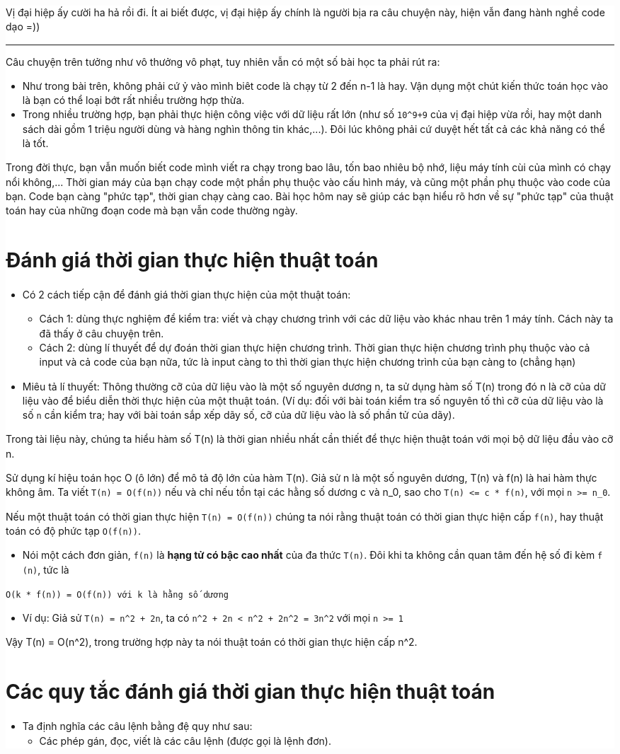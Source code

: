 Vị đại hiệp ấy cười ha hả rồi đi. Ít ai biết được, vị đại hiệp ấy chính là người bịa ra câu chuyện này, hiện vẫn đang hành nghề code dạo =))

---
Câu chuyện trên tưởng như vô thưởng vô phạt, tuy nhiên vẫn có một số bài học ta phải rút ra:
- Như trong bài trên, không phải cứ ỷ vào mình biêt code là chạy từ 2 đến n-1 là hay. Vận dụng một chút kiến thức toán học vào là bạn có thể loại bớt rất nhiều trường hợp thừa.
- Trong nhiều trường hợp, bạn phải thực hiện công việc với dữ liệu rất lớn (như số `10^9+9` của vị đại hiệp vừa rồi, hay một danh sách dài gồm 1 triệu người dùng và hàng nghìn thông tin khác,...). Đôi lúc không phải cứ duyệt hết tất cả các khả năng có thể là tốt.

Trong đời thực, bạn vẫn muốn biết code mình viết ra chạy trong bao lâu, tốn bao nhiêu bộ nhớ, liệu máy tính cùi của mình có chạy nổi không,...
Thời gian máy của bạn chạy code một phần phụ thuộc vào cấu hình máy, và cũng một phần phụ thuộc vào code của bạn. Code bạn càng "phức tạp", thời gian chạy càng cao. Bài học hôm nay sẽ giúp các bạn hiểu rõ hơn về sự "phức tạp" của thuật toán hay của những đoạn code mà bạn vẫn code thường ngày.

# Đánh giá thời gian thực hiện thuật toán
- Có 2 cách tiếp cận để đánh giá thời gian thực hiện của một thuật toán:
	- Cách 1: dùng thực nghiệm để kiểm tra: viết và chạy chương trình với các dữ liệu vào khác nhau trên 1 máy tính. Cách này ta đã thấy ở câu chuyện trên.
	- Cách 2: dùng lí thuyết để dự đoán thời gian thực hiện chương trình. Thời gian thực hiện chương trình phụ thuộc vào cả input và cả code của bạn nữa, tức là input càng to thì thời gian thực hiện chương trình của bạn càng to (chẳng hạn)

- Miêu tả lí thuyết:
Thông thường cỡ của dữ liệu vào là một số nguyên dương n, ta sử dụng hàm số T(n) trong đó n là cỡ của dữ liệu vào để biểu diễn thời thực hiện của một thuật toán.
(Ví dụ: đối với bài toán kiểm tra số nguyên tố thì cỡ của dữ liệu vào là số `n` cần kiểm tra; hay với bài toán sắp xếp dãy số, cỡ của dữ liệu vào là số phần tử của dãy).

Trong tài liệu này, chúng ta hiểu hàm số T(n) là thời gian nhiều nhất cần thiết để thực hiện thuật toán với mọi bộ dữ liệu đầu vào cỡ n.

Sử dụng kí hiệu toán học O (ô lớn) để mô tả độ lớn của hàm T(n). Giả sử n là một số nguyên dương, T(n) và f(n) là hai hàm thực không âm. Ta viết `T(n) = O(f(n))` nếu và chỉ nếu tồn tại các hằng số dương c và n_0, sao cho `T(n) <= c * f(n)`, với mọi `n >= n_0`.

Nếu một thuật toán có thời gian thực hiện `T(n) = O(f(n))` chúng ta nói rằng thuật toán có thời gian thực hiện cấp `f(n)`, hay thuật toán có độ phức tạp `O(f(n))`.

- Nói một cách đơn giản, `f(n)` là **hạng tử có bậc cao nhất** của đa thức `T(n)`. Đôi khi ta không cần quan tâm đến hệ số đi kèm `f(n)`, tức là
```
O(k * f(n)) = O(f(n)) với k là hằng số dương
```
- Ví dụ:
Giả sử `T(n) = n^2 + 2n`, ta có `n^2 + 2n < n^2 + 2n^2 = 3n^2` với mọi `n >= 1`

Vậy T(n) = O(n^2), trong trường hợp này ta nói thuật toán có thời gian thực hiện cấp n^2.

# Các quy tắc đánh giá thời gian thực hiện thuật toán
- Ta định nghĩa các câu lệnh bằng đệ quy như sau:
	- Các phép gán, đọc, viết là các câu lệnh (được gọi là lệnh đơn).
	